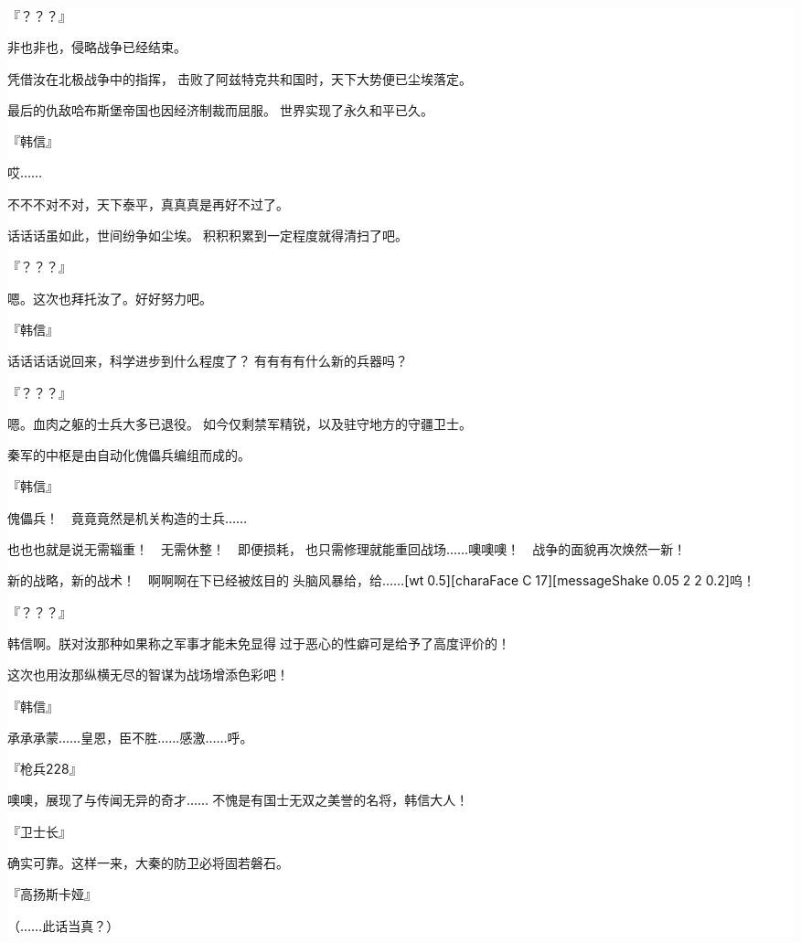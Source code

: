 『？？？』

非也非也，侵略战争已经结束。

凭借汝在北极战争中的指挥，
击败了阿兹特克共和国时，天下大势便已尘埃落定。

最后的仇敌哈布斯堡帝国也因经济制裁而屈服。
世界实现了永久和平已久。

『韩信』

哎……

不不不对不对，天下泰平，真真真是再好不过了。

话话话虽如此，世间纷争如尘埃。
积积积累到一定程度就得清扫了吧。

『？？？』

嗯。这次也拜托汝了。好好努力吧。

『韩信』

话话话话说回来，科学进步到什么程度了？
有有有有什么新的兵器吗？

『？？？』

嗯。血肉之躯的士兵大多已退役。
如今仅剩禁军精锐，以及驻守地方的守疆卫士。

秦军的中枢是由自动化傀儡兵编组而成的。

『韩信』

傀儡兵！　竟竟竟然是机关构造的士兵……

也也也就是说无需辎重！　无需休整！　即便损耗，
也只需修理就能重回战场……噢噢噢！　战争的面貌再次焕然一新！

新的战略，新的战术！　啊啊啊在下已经被炫目的
头脑风暴给，给……[wt 0.5][charaFace C 17][messageShake 0.05 2 2 0.2]呜！

『？？？』

韩信啊。朕对汝那种如果称之军事才能未免显得
过于恶心的性癖可是给予了高度评价的！

这次也用汝那纵横无尽的智谋为战场增添色彩吧！

『韩信』

承承承蒙……皇恩，臣不胜……感激……呼。

『枪兵228』

噢噢，展现了与传闻无异的奇才……
不愧是有国士无双之美誉的名将，韩信大人！

『卫士长』

确实可靠。这样一来，大秦的防卫必将固若磐石。

『高扬斯卡娅』

（……此话当真？）

